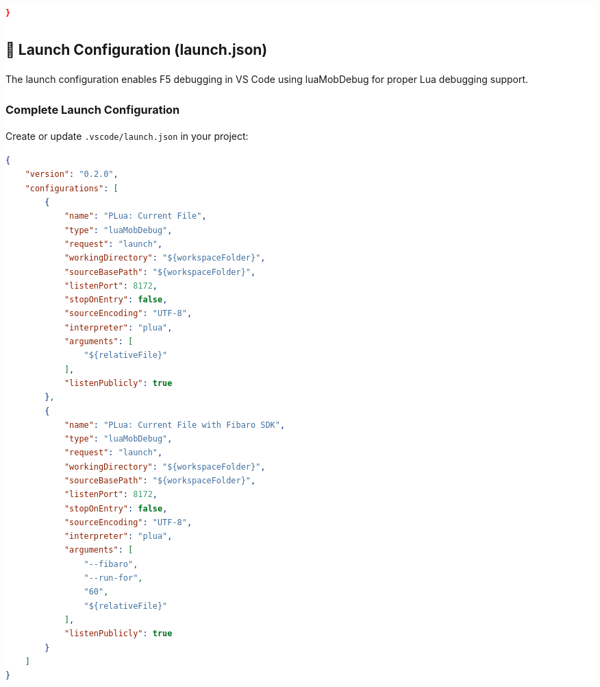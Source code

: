 ```json
}
```

## 🚀 Launch Configuration (launch.json)

The launch configuration enables F5 debugging in VS Code using luaMobDebug for proper Lua debugging support.

### Complete Launch Configuration

Create or update `.vscode/launch.json` in your project:

```json
{
    "version": "0.2.0",
    "configurations": [
        {
            "name": "PLua: Current File",
            "type": "luaMobDebug",
            "request": "launch",
            "workingDirectory": "${workspaceFolder}",
            "sourceBasePath": "${workspaceFolder}",
            "listenPort": 8172,
            "stopOnEntry": false,
            "sourceEncoding": "UTF-8",
            "interpreter": "plua",
            "arguments": [
                "${relativeFile}"
            ],
            "listenPublicly": true
        },
        {
            "name": "PLua: Current File with Fibaro SDK",
            "type": "luaMobDebug",
            "request": "launch",
            "workingDirectory": "${workspaceFolder}",
            "sourceBasePath": "${workspaceFolder}",
            "listenPort": 8172,
            "stopOnEntry": false,
            "sourceEncoding": "UTF-8",
            "interpreter": "plua",
            "arguments": [
                "--fibaro",
                "--run-for",
                "60",
                "${relativeFile}"
            ],
            "listenPublicly": true
        }
    ]
}
```
